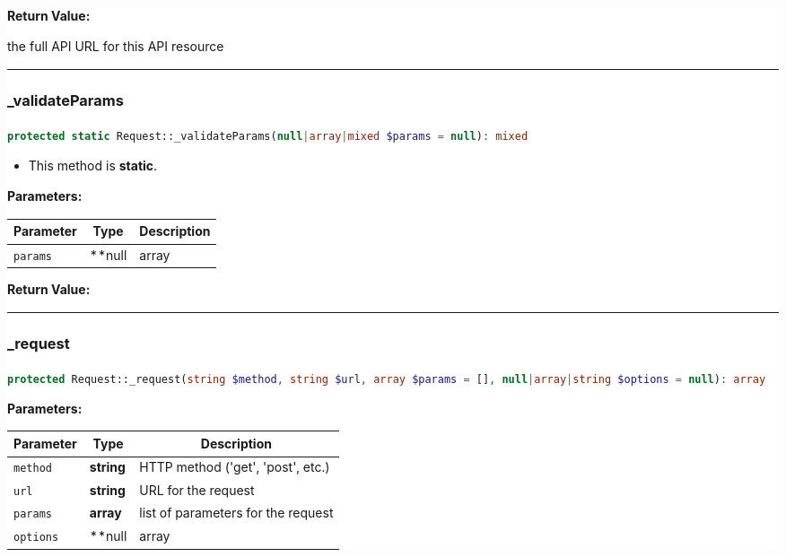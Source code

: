 


**Return Value:**

the full API URL for this API resource



---
### _validateParams



```php
protected static Request::_validateParams(null|array|mixed $params = null): mixed
```



* This method is **static**.




**Parameters:**

| Parameter | Type | Description |
|-----------|------|-------------|
| `params` | **null|array|mixed** | The list of parameters to validate |


**Return Value:**





---
### _request



```php
protected Request::_request(string $method, string $url, array $params = [], null|array|string $options = null): array
```








**Parameters:**

| Parameter | Type | Description |
|-----------|------|-------------|
| `method` | **string** | HTTP method (&#039;get&#039;, &#039;post&#039;, etc.) |
| `url` | **string** | URL for the request |
| `params` | **array** | list of parameters for the request |
| `options` | **null|array|string** |  |
